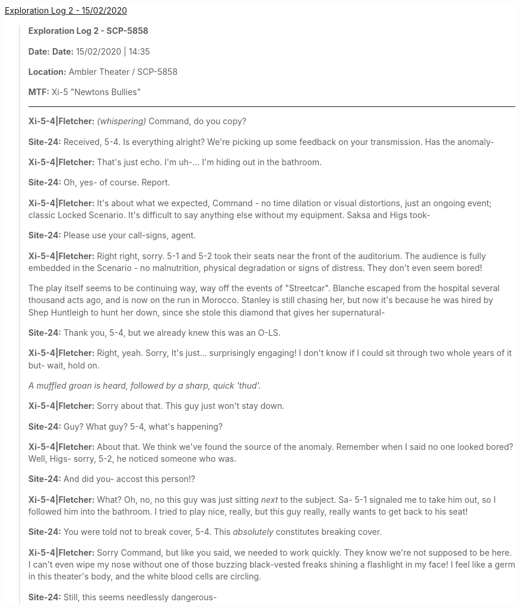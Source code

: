 [Exploration Log 2 - 15/02/2020](javascript:;)

> **Exploration Log 2 - SCP-5858**
> 
> **Date:** **Date:** 15/02/2020 | 14:35
> 
> **Location:** Ambler Theater / SCP-5858
> 
> **MTF:** Xi-5 "Newtons Bullies"
> 
> * * *
> 
> **Xi-5-4|Fletcher:** _(whispering)_ Command, do you copy?
> 
> **Site-24:** Received, 5-4. Is everything alright? We're picking up some feedback on your transmission. Has the anomaly-
> 
> **Xi-5-4|Fletcher:** That's just echo. I'm uh-… I'm hiding out in the bathroom.
> 
> **Site-24:** Oh, yes- of course. Report.
> 
> **Xi-5-4|Fletcher:** It's about what we expected, Command - no time dilation or visual distortions, just an ongoing event; classic Locked Scenario. It's difficult to say anything else without my equipment. Saksa and Higs took-
> 
> **Site-24:** Please use your call-signs, agent.
> 
> **Xi-5-4|Fletcher:** Right right, sorry. 5-1 and 5-2 took their seats near the front of the auditorium. The audience is fully embedded in the Scenario - no malnutrition, physical degradation or signs of distress. They don't even seem bored!
> 
> The play itself seems to be continuing way, way off the events of "Streetcar". Blanche escaped from the hospital several thousand acts ago, and is now on the run in Morocco. Stanley is still chasing her, but now it's because he was hired by Shep Huntleigh to hunt her down, since she stole this diamond that gives her supernatural-
> 
> **Site-24:** Thank you, 5-4, but we already knew this was an O-LS.
> 
> **Xi-5-4|Fletcher:** Right, yeah. Sorry, It's just… surprisingly engaging! I don't know if I could sit through two whole years of it but- wait, hold on.
> 
> _A muffled groan is heard, followed by a sharp, quick 'thud'._
> 
> **Xi-5-4|Fletcher:** Sorry about that. This guy just won't stay down.
> 
> **Site-24:** Guy? What guy? 5-4, what's happening?
> 
> **Xi-5-4|Fletcher:** About that. We think we've found the source of the anomaly. Remember when I said no one looked bored? Well, Higs- sorry, 5-2, he noticed someone who was.
> 
> **Site-24:** And did you- accost this person!?
> 
> **Xi-5-4|Fletcher:** What? Oh, no, no this guy was just sitting _next_ to the subject. Sa- 5-1 signaled me to take him out, so I followed him into the bathroom. I tried to play nice, really, but this guy really, really wants to get back to his seat!
> 
> **Site-24:** You were told not to break cover, 5-4. This _absolutely_ constitutes breaking cover.
> 
> **Xi-5-4|Fletcher:** Sorry Command, but like you said, we needed to work quickly. They know we're not supposed to be here. I can't even wipe my nose without one of those buzzing black-vested freaks shining a flashlight in my face! I feel like a germ in this theater's body, and the white blood cells are circling.
> 
> **Site-24:** Still, this seems needlessly dangerous-